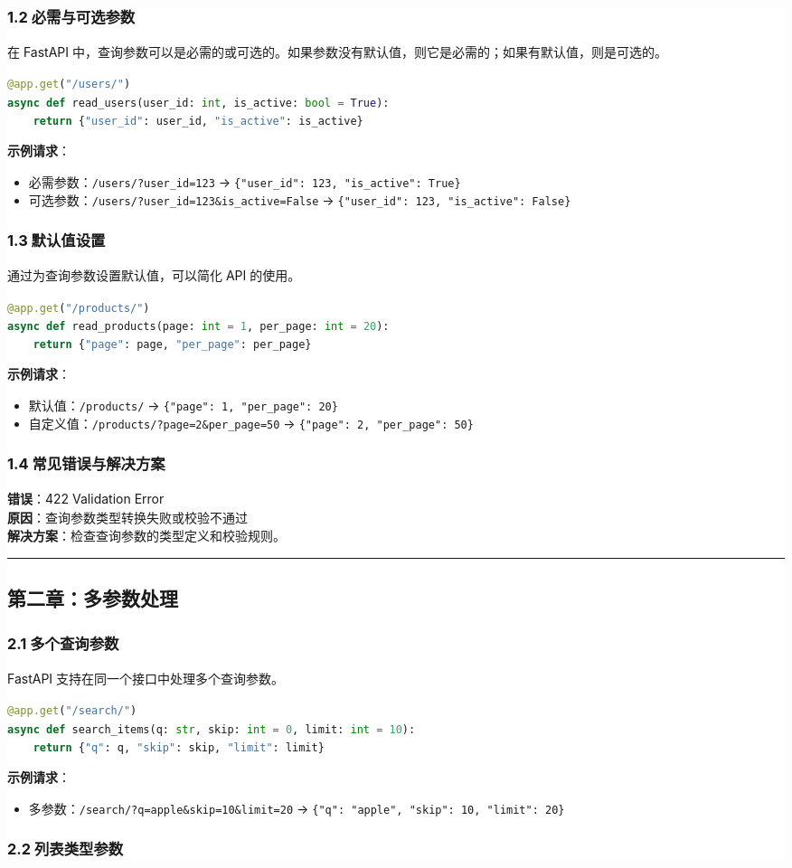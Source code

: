 ### 1.2 必需与可选参数

在 FastAPI 中，查询参数可以是必需的或可选的。如果参数没有默认值，则它是必需的；如果有默认值，则是可选的。

```python
@app.get("/users/")
async def read_users(user_id: int, is_active: bool = True):
    return {"user_id": user_id, "is_active": is_active}
```

**示例请求**：

- 必需参数：`/users/?user_id=123` → `{"user_id": 123, "is_active": True}`
- 可选参数：`/users/?user_id=123&is_active=False` → `{"user_id": 123, "is_active": False}`

### 1.3 默认值设置

通过为查询参数设置默认值，可以简化 API 的使用。

```python
@app.get("/products/")
async def read_products(page: int = 1, per_page: int = 20):
    return {"page": page, "per_page": per_page}
```

**示例请求**：

- 默认值：`/products/` → `{"page": 1, "per_page": 20}`
- 自定义值：`/products/?page=2&per_page=50` → `{"page": 2, "per_page": 50}`

### 1.4 常见错误与解决方案

**错误**：422 Validation Error  
**原因**：查询参数类型转换失败或校验不通过  
**解决方案**：检查查询参数的类型定义和校验规则。

---

## 第二章：多参数处理

### 2.1 多个查询参数

FastAPI 支持在同一个接口中处理多个查询参数。

```python
@app.get("/search/")
async def search_items(q: str, skip: int = 0, limit: int = 10):
    return {"q": q, "skip": skip, "limit": limit}
```

**示例请求**：

- 多参数：`/search/?q=apple&skip=10&limit=20` → `{"q": "apple", "skip": 10, "limit": 20}`

### 2.2 列表类型参数
